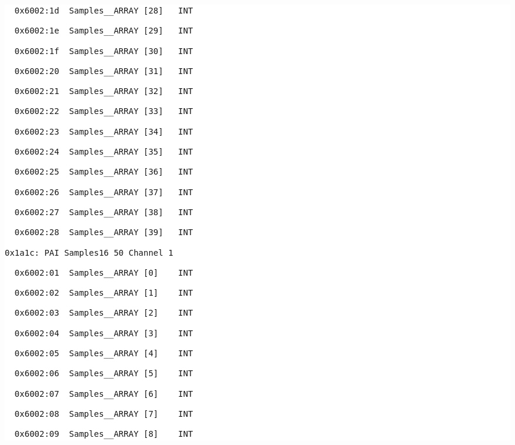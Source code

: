<td colspan=4 align="left"><pre>  0x6002:1d  Samples__ARRAY [28]   INT</pre></td>
</tr>
<tr>
<td colspan=4 align="left"><pre>  0x6002:1e  Samples__ARRAY [29]   INT</pre></td>
</tr>
<tr>
<td colspan=4 align="left"><pre>  0x6002:1f  Samples__ARRAY [30]   INT</pre></td>
</tr>
<tr>
<td colspan=4 align="left"><pre>  0x6002:20  Samples__ARRAY [31]   INT</pre></td>
</tr>
<tr>
<td colspan=4 align="left"><pre>  0x6002:21  Samples__ARRAY [32]   INT</pre></td>
</tr>
<tr>
<td colspan=4 align="left"><pre>  0x6002:22  Samples__ARRAY [33]   INT</pre></td>
</tr>
<tr>
<td colspan=4 align="left"><pre>  0x6002:23  Samples__ARRAY [34]   INT</pre></td>
</tr>
<tr>
<td colspan=4 align="left"><pre>  0x6002:24  Samples__ARRAY [35]   INT</pre></td>
</tr>
<tr>
<td colspan=4 align="left"><pre>  0x6002:25  Samples__ARRAY [36]   INT</pre></td>
</tr>
<tr>
<td colspan=4 align="left"><pre>  0x6002:26  Samples__ARRAY [37]   INT</pre></td>
</tr>
<tr>
<td colspan=4 align="left"><pre>  0x6002:27  Samples__ARRAY [38]   INT</pre></td>
</tr>
<tr>
<td colspan=4 align="left"><pre>  0x6002:28  Samples__ARRAY [39]   INT</pre></td>
</tr>
<tr>
<td colspan=4 align="left"><pre>0x1a1c: PAI Samples16 50 Channel 1</pre></td>
</tr>
<tr>
<td colspan=4 align="left"><pre>  0x6002:01  Samples__ARRAY [0]    INT</pre></td>
</tr>
<tr>
<td colspan=4 align="left"><pre>  0x6002:02  Samples__ARRAY [1]    INT</pre></td>
</tr>
<tr>
<td colspan=4 align="left"><pre>  0x6002:03  Samples__ARRAY [2]    INT</pre></td>
</tr>
<tr>
<td colspan=4 align="left"><pre>  0x6002:04  Samples__ARRAY [3]    INT</pre></td>
</tr>
<tr>
<td colspan=4 align="left"><pre>  0x6002:05  Samples__ARRAY [4]    INT</pre></td>
</tr>
<tr>
<td colspan=4 align="left"><pre>  0x6002:06  Samples__ARRAY [5]    INT</pre></td>
</tr>
<tr>
<td colspan=4 align="left"><pre>  0x6002:07  Samples__ARRAY [6]    INT</pre></td>
</tr>
<tr>
<td colspan=4 align="left"><pre>  0x6002:08  Samples__ARRAY [7]    INT</pre></td>
</tr>
<tr>
<td colspan=4 align="left"><pre>  0x6002:09  Samples__ARRAY [8]    INT</pre></td>